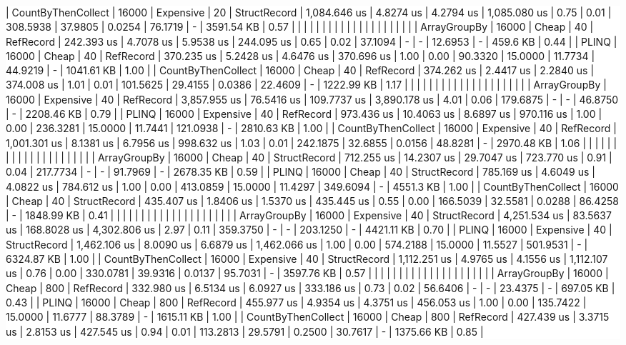| CountByThenCollect |         16000 | Expensive |          20 | StructRecord |   1,084.646 us |      4.8274 us |      4.2794 us |   1,085.080 us |  0.75 |    0.01 |   308.5938 |              37.9805 |           0.0254 |    76.1719 |         - |   3591.54 KB |        0.57 |
|                    |               |           |             |              |                |                |                |                |       |         |            |                      |                  |            |           |              |             |
|       ArrayGroupBy |         16000 |     Cheap |          40 |    RefRecord |     242.393 us |      4.7078 us |      5.9538 us |     244.095 us |  0.65 |    0.02 |    37.1094 |                    - |                - |    12.6953 |         - |     459.6 KB |        0.44 |
|              PLINQ |         16000 |     Cheap |          40 |    RefRecord |     370.235 us |      5.2428 us |      4.6476 us |     370.696 us |  1.00 |    0.00 |    90.3320 |              15.0000 |          11.7734 |    44.9219 |         - |   1041.61 KB |        1.00 |
| CountByThenCollect |         16000 |     Cheap |          40 |    RefRecord |     374.262 us |      2.4417 us |      2.2840 us |     374.008 us |  1.01 |    0.01 |   101.5625 |              29.4155 |           0.0386 |    22.4609 |         - |   1222.99 KB |        1.17 |
|                    |               |           |             |              |                |                |                |                |       |         |            |                      |                  |            |           |              |             |
|       ArrayGroupBy |         16000 | Expensive |          40 |    RefRecord |   3,857.955 us |     76.5416 us |    109.7737 us |   3,890.178 us |  4.01 |    0.06 |   179.6875 |                    - |                - |    46.8750 |         - |   2208.46 KB |        0.79 |
|              PLINQ |         16000 | Expensive |          40 |    RefRecord |     973.436 us |     10.4063 us |      8.6897 us |     970.116 us |  1.00 |    0.00 |   236.3281 |              15.0000 |          11.7441 |   121.0938 |         - |   2810.63 KB |        1.00 |
| CountByThenCollect |         16000 | Expensive |          40 |    RefRecord |   1,001.301 us |      8.1381 us |      6.7956 us |     998.632 us |  1.03 |    0.01 |   242.1875 |              32.6855 |           0.0156 |    48.8281 |         - |   2970.48 KB |        1.06 |
|                    |               |           |             |              |                |                |                |                |       |         |            |                      |                  |            |           |              |             |
|       ArrayGroupBy |         16000 |     Cheap |          40 | StructRecord |     712.255 us |     14.2307 us |     29.7047 us |     723.770 us |  0.91 |    0.04 |   217.7734 |                    - |                - |    91.7969 |         - |   2678.35 KB |        0.59 |
|              PLINQ |         16000 |     Cheap |          40 | StructRecord |     785.169 us |      4.6049 us |      4.0822 us |     784.612 us |  1.00 |    0.00 |   413.0859 |              15.0000 |          11.4297 |   349.6094 |         - |    4551.3 KB |        1.00 |
| CountByThenCollect |         16000 |     Cheap |          40 | StructRecord |     435.407 us |      1.8406 us |      1.5370 us |     435.445 us |  0.55 |    0.00 |   166.5039 |              32.5581 |           0.0288 |    86.4258 |         - |   1848.99 KB |        0.41 |
|                    |               |           |             |              |                |                |                |                |       |         |            |                      |                  |            |           |              |             |
|       ArrayGroupBy |         16000 | Expensive |          40 | StructRecord |   4,251.534 us |     83.5637 us |    168.8028 us |   4,302.806 us |  2.97 |    0.11 |   359.3750 |                    - |                - |   203.1250 |         - |   4421.11 KB |        0.70 |
|              PLINQ |         16000 | Expensive |          40 | StructRecord |   1,462.106 us |      8.0090 us |      6.6879 us |   1,462.066 us |  1.00 |    0.00 |   574.2188 |              15.0000 |          11.5527 |   501.9531 |         - |   6324.87 KB |        1.00 |
| CountByThenCollect |         16000 | Expensive |          40 | StructRecord |   1,112.251 us |      4.9765 us |      4.1556 us |   1,112.107 us |  0.76 |    0.00 |   330.0781 |              39.9316 |           0.0137 |    95.7031 |         - |   3597.76 KB |        0.57 |
|                    |               |           |             |              |                |                |                |                |       |         |            |                      |                  |            |           |              |             |
|       ArrayGroupBy |         16000 |     Cheap |         800 |    RefRecord |     332.980 us |      6.5134 us |      6.0927 us |     333.186 us |  0.73 |    0.02 |    56.6406 |                    - |                - |    23.4375 |         - |    697.05 KB |        0.43 |
|              PLINQ |         16000 |     Cheap |         800 |    RefRecord |     455.977 us |      4.9354 us |      4.3751 us |     456.053 us |  1.00 |    0.00 |   135.7422 |              15.0000 |          11.6777 |    88.3789 |         - |   1615.11 KB |        1.00 |
| CountByThenCollect |         16000 |     Cheap |         800 |    RefRecord |     427.439 us |      3.3715 us |      2.8153 us |     427.545 us |  0.94 |    0.01 |   113.2813 |              29.5791 |           0.2500 |    30.7617 |         - |   1375.66 KB |        0.85 |